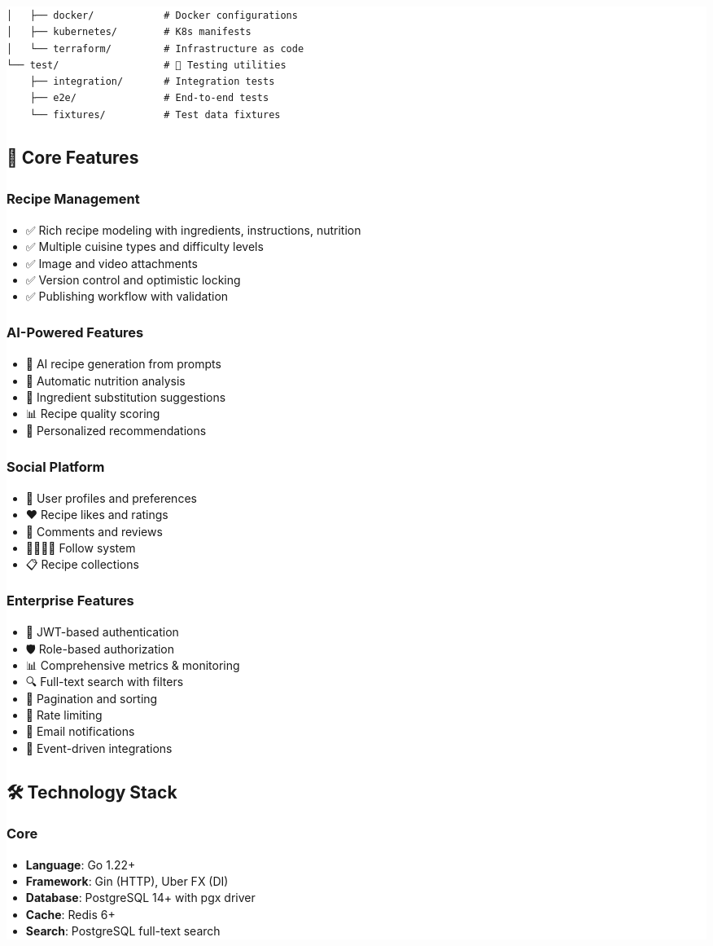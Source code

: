 ```
│   ├── docker/            # Docker configurations
│   ├── kubernetes/        # K8s manifests
│   └── terraform/         # Infrastructure as code
└── test/                  # 🧪 Testing utilities
    ├── integration/       # Integration tests
    ├── e2e/               # End-to-end tests
    └── fixtures/          # Test data fixtures
```

## 🎯 Core Features

### Recipe Management
- ✅ Rich recipe modeling with ingredients, instructions, nutrition
- ✅ Multiple cuisine types and difficulty levels
- ✅ Image and video attachments
- ✅ Version control and optimistic locking
- ✅ Publishing workflow with validation

### AI-Powered Features
- 🤖 AI recipe generation from prompts
- 🧮 Automatic nutrition analysis
- 🔄 Ingredient substitution suggestions
- 📊 Recipe quality scoring
- 🎯 Personalized recommendations

### Social Platform
- 👥 User profiles and preferences
- ❤️ Recipe likes and ratings
- 💬 Comments and reviews
- 👨‍👩‍👧‍👦 Follow system
- 📋 Recipe collections

### Enterprise Features
- 🔐 JWT-based authentication
- 🛡️ Role-based authorization  
- 📊 Comprehensive metrics & monitoring
- 🔍 Full-text search with filters
- 📄 Pagination and sorting
- 🚦 Rate limiting
- 📧 Email notifications
- 🔄 Event-driven integrations

## 🛠️ Technology Stack

### Core
- **Language**: Go 1.22+
- **Framework**: Gin (HTTP), Uber FX (DI)
- **Database**: PostgreSQL 14+ with pgx driver
- **Cache**: Redis 6+
- **Search**: PostgreSQL full-text search
